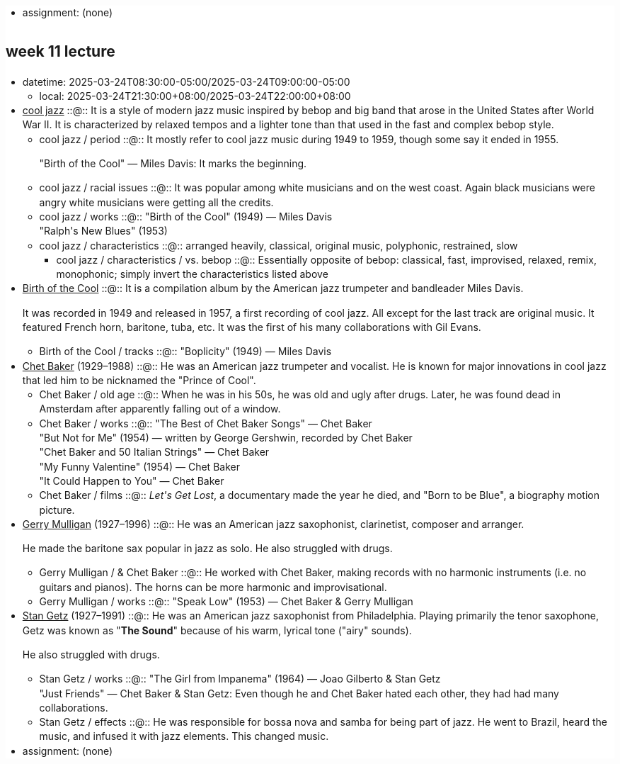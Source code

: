- assignment: \(none\)

## week 11 lecture

- datetime: 2025-03-24T08:30:00-05:00/2025-03-24T09:00:00-05:00
  - local: 2025-03-24T21:30:00+08:00/2025-03-24T22:00:00+08:00
- [cool jazz](../../../../general/cool%20jazz.md) ::@:: It is a style of modern jazz music inspired by bebop and big band that arose in the United States after World War II. It is characterized by relaxed tempos and a lighter tone than that used in the fast and complex bebop style. 
  - cool jazz / period ::@:: It mostly refer to cool jazz music during 1949 to 1959, though some say it ended in 1955. <p> "Birth of the Cool" — Miles Davis: It marks the beginning. 
  - cool jazz / racial issues ::@:: It was popular among white musicians and on the west coast. Again black musicians were angry white musicians were getting all the credits. 
  - cool jazz / works ::@:: "Birth of the Cool" \(1949\) — Miles Davis <br/> "Ralph's New Blues" \(1953\) 
  - cool jazz / characteristics ::@:: arranged heavily, classical, original music, polyphonic, restrained, slow 
    - cool jazz / characteristics / vs. bebop ::@:: Essentially opposite of bebop: classical, fast, improvised, relaxed, remix, monophonic; simply invert the characteristics listed above <!--SR:!2025-10-24,143,422!2025-11-01,151,422-->
- [Birth of the Cool](../../../../general/Birth%20of%20the%20Cool.md) ::@:: It is a compilation album by the American jazz trumpeter and bandleader Miles Davis. <p> It was recorded in 1949 and released in 1957, a first recording of cool jazz. All except for the last track are original music. It featured French horn, baritone, tuba, etc. It was the first of his many collaborations with Gil Evans. 
  - Birth of the Cool / tracks ::@:: "Boplicity" \(1949\) — Miles Davis 
- [Chet Baker](../../../../general/Chet%20Baker.md) \(1929–1988\) ::@:: He was an American jazz trumpeter and vocalist. He is known for major innovations in cool jazz that led him to be nicknamed the "Prince of Cool". 
  - Chet Baker / old age ::@:: When he was in his 50s, he was old and ugly after drugs. Later, he was found dead in Amsterdam after apparently falling out of a window. 
  - Chet Baker / works ::@:: "The Best of Chet Baker Songs" — Chet Baker <br/> "But Not for Me" \(1954\) — written by George Gershwin, recorded by Chet Baker <br/> "Chet Baker and 50 Italian Strings" — Chet Baker <br/> "My Funny Valentine" \(1954\) — Chet Baker <br/> "It Could Happen to You" — Chet Baker <br/> 
  - Chet Baker / films ::@:: _Let's Get Lost_, a documentary made the year he died, and "Born to be Blue", a biography motion picture. 
- [Gerry Mulligan](../../../../general/Gerry%20Mulligan.md) \(1927–1996\) ::@:: He was an American jazz saxophonist, clarinetist, composer and arranger. <p> He made the baritone sax popular in jazz as solo. He also struggled with drugs. 
  - Gerry Mulligan / & Chet Baker ::@:: He worked with Chet Baker, making records with no harmonic instruments \(i.e. no guitars and pianos\). The horns can be more harmonic and improvisational. 
  - Gerry Mulligan / works ::@:: "Speak Low" \(1953\) — Chet Baker & Gerry Mulligan 
- [Stan Getz](../../../../general/Stan%20Getz.md) \(1927–1991\) ::@:: He was an American jazz saxophonist from Philadelphia. Playing primarily the tenor saxophone, Getz was known as "__The Sound__" because of his warm, lyrical tone \("airy" sounds\). <p> He also struggled with drugs. 
  - Stan Getz / works ::@:: "The Girl from Impanema" \(1964\) — Joao Gilberto & Stan Getz <br/> "Just Friends" — Chet Baker & Stan Getz: Even though he and Chet Baker hated each other, they had had many collaborations. 
  - Stan Getz / effects ::@:: He was responsible for bossa nova and samba for being part of jazz. He went to Brazil, heard the music, and infused it with jazz elements. This changed music. 
- assignment: \(none\)
